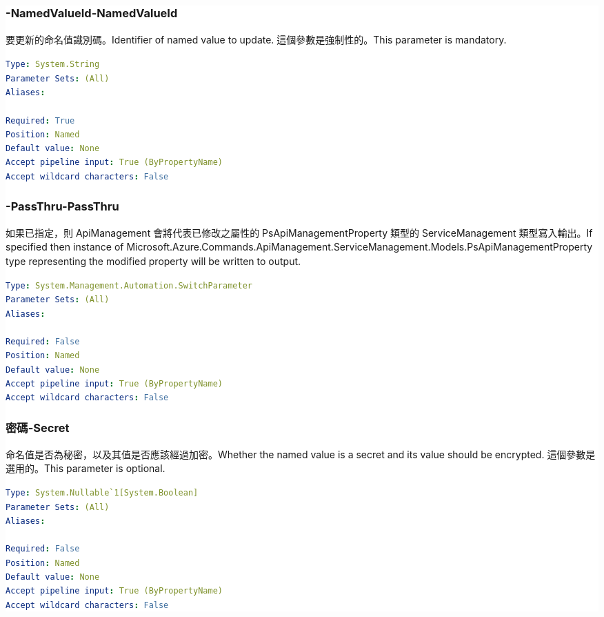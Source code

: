 ### <span data-ttu-id="a2165-128">-NamedValueId</span><span class="sxs-lookup"><span data-stu-id="a2165-128">-NamedValueId</span></span>
<span data-ttu-id="a2165-129">要更新的命名值識別碼。</span><span class="sxs-lookup"><span data-stu-id="a2165-129">Identifier of named value to update.</span></span>
<span data-ttu-id="a2165-130">這個參數是強制性的。</span><span class="sxs-lookup"><span data-stu-id="a2165-130">This parameter is mandatory.</span></span>

```yaml
Type: System.String
Parameter Sets: (All)
Aliases:

Required: True
Position: Named
Default value: None
Accept pipeline input: True (ByPropertyName)
Accept wildcard characters: False
```

### <span data-ttu-id="a2165-131">-PassThru</span><span class="sxs-lookup"><span data-stu-id="a2165-131">-PassThru</span></span>
<span data-ttu-id="a2165-132">如果已指定，則 ApiManagement 會將代表已修改之屬性的 PsApiManagementProperty 類型的 ServiceManagement 類型寫入輸出。</span><span class="sxs-lookup"><span data-stu-id="a2165-132">If specified then instance of Microsoft.Azure.Commands.ApiManagement.ServiceManagement.Models.PsApiManagementProperty type representing the modified property will be written to output.</span></span>

```yaml
Type: System.Management.Automation.SwitchParameter
Parameter Sets: (All)
Aliases:

Required: False
Position: Named
Default value: None
Accept pipeline input: True (ByPropertyName)
Accept wildcard characters: False
```

### <span data-ttu-id="a2165-133">密碼</span><span class="sxs-lookup"><span data-stu-id="a2165-133">-Secret</span></span>
<span data-ttu-id="a2165-134">命名值是否為秘密，以及其值是否應該經過加密。</span><span class="sxs-lookup"><span data-stu-id="a2165-134">Whether the named value is a secret and its value should be encrypted.</span></span>
<span data-ttu-id="a2165-135">這個參數是選用的。</span><span class="sxs-lookup"><span data-stu-id="a2165-135">This parameter is optional.</span></span>

```yaml
Type: System.Nullable`1[System.Boolean]
Parameter Sets: (All)
Aliases:

Required: False
Position: Named
Default value: None
Accept pipeline input: True (ByPropertyName)
Accept wildcard characters: False
```
